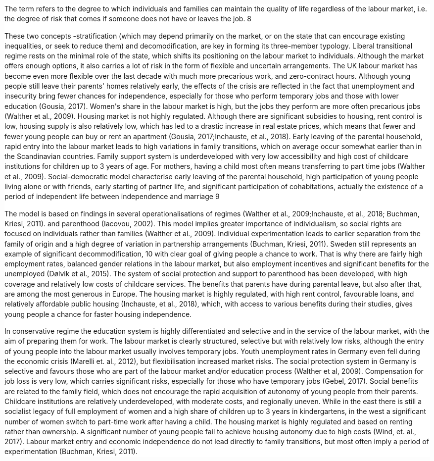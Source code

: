 The term refers to the degree to which individuals and families can maintain the quality of life regardless of the labour market, i.e. the degree of risk that comes if someone does not have or leaves the job. 8

These two concepts -stratification (which may depend primarily on the market, or on the state that can encourage existing inequalities, or seek to reduce them) and decomodification, are key in forming its three-member typology. Liberal transitional regime rests on the minimal role of the state, which shifts its positioning on the labour market to individuals. Although the market offers enough options, it also carries a lot of risk in the form of flexible and uncertain arrangements. The UK labour market has become even more flexible over the last decade with much more precarious work, and zero-contract hours. Although young people still leave their parents' homes relatively early, the effects of the crisis are reflected in the fact that unemployment and insecurity bring fewer chances for independence, especially for those who perform temporary jobs and those with lower education (Gousia, 2017). Women's share in the labour market is high, but the jobs they perform are more often precarious jobs (Walther et al., 2009). Housing market is not highly regulated. Although there are significant subsidies to housing, rent control is low, housing supply is also relatively low, which has led to a drastic increase in real estate prices, which means that fewer and fewer young people can buy or rent an apartment (Gousia, 2017;Inchauste, et al., 2018). Early leaving of the parental household, rapid entry into the labour market leads to high variations in family transitions, which on average occur somewhat earlier than in the Scandinavian countries. Family support system is underdeveloped with very low accessibility and high cost of childcare institutions for children up to 3 years of age. For mothers, having a child most often means transferring to part time jobs (Walther et al., 2009). Social-democratic model characterise early leaving of the parental household, high participation of young people living alone or with friends, early starting of partner life, and significant participation of cohabitations, actually the existence of a period of independent life between independence and marriage 9

The model is based on findings in several operationalisations of regimes (Walther et al., 2009;Inchauste, et al., 2018; Buchman, Kriesi, 2011). and parenthood (Iacovou, 2002). This model implies greater importance of individualism, so social rights are focused on individuals rather than families (Walther et al., 2009). Individual experimentation leads to earlier separation from the family of origin and a high degree of variation in partnership arrangements (Buchman, Kriesi, 2011). Sweden still represents an example of significant decommodification, 10 with clear goal of giving people a chance to work. That is why there are fairly high employment rates, balanced gender relations in the labour market, but also employment incentives and significant benefits for the unemployed (Dølvik et al., 2015). The system of social protection and support to parenthood has been developed, with high coverage and relatively low costs of childcare services. The benefits that parents have during parental leave, but also after that, are among the most generous in Europe. The housing market is highly regulated, with high rent control, favourable loans, and relatively affordable public housing (Inchauste, et al., 2018), which, with access to various benefits during their studies, gives young people a chance for faster housing independence.

In conservative regime the education system is highly differentiated and selective and in the service of the labour market, with the aim of preparing them for work. The labour market is clearly structured, selective but with relatively low risks, although the entry of young people into the labour market usually involves temporary jobs. Youth unemployment rates in Germany even fell during the economic crisis (Marelli et. al., 2012), but flexibilisation increased market risks. The social protection system in Germany is selective and favours those who are part of the labour market and/or education process (Walther et al, 2009). Compensation for job loss is very low, which carries significant risks, especially for those who have temporary jobs (Gebel, 2017). Social benefits are related to the family field, which does not encourage the rapid acquisition of autonomy of young people from their parents. Childcare institutions are relatively underdeveloped, with moderate costs, and regionally uneven. While in the east there is still a socialist legacy of full employment of women and a high share of children up to 3 years in kindergartens, in the west a significant number of women switch to part-time work after having a child. The housing market is highly regulated and based on renting rather than ownership. A significant number of young people fail to achieve housing autonomy due to high costs (Wind, et. al., 2017). Labour market entry and economic independence do not lead directly to family transitions, but most often imply a period of experimentation (Buchman, Kriesi, 2011).
